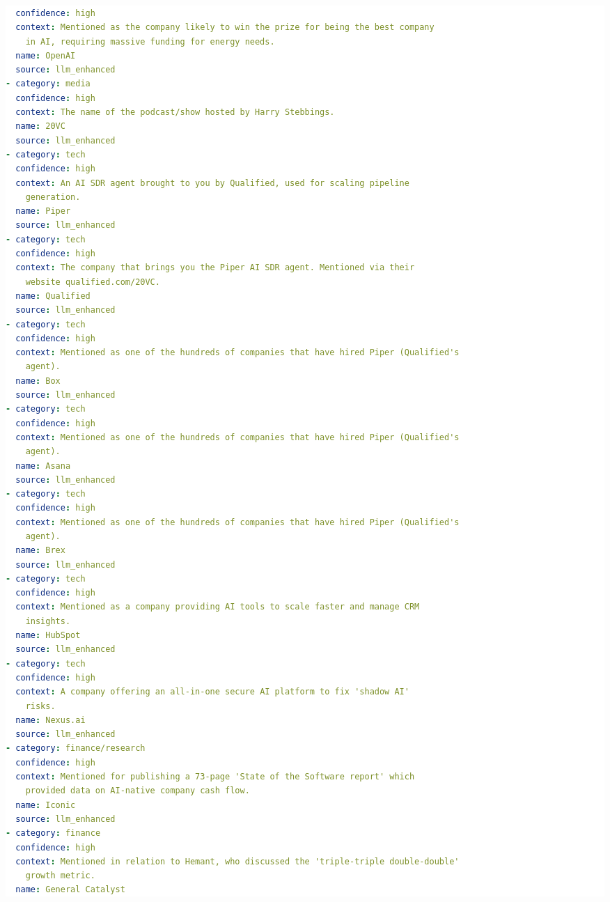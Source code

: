 ```yaml
  confidence: high
  context: Mentioned as the company likely to win the prize for being the best company
    in AI, requiring massive funding for energy needs.
  name: OpenAI
  source: llm_enhanced
- category: media
  confidence: high
  context: The name of the podcast/show hosted by Harry Stebbings.
  name: 20VC
  source: llm_enhanced
- category: tech
  confidence: high
  context: An AI SDR agent brought to you by Qualified, used for scaling pipeline
    generation.
  name: Piper
  source: llm_enhanced
- category: tech
  confidence: high
  context: The company that brings you the Piper AI SDR agent. Mentioned via their
    website qualified.com/20VC.
  name: Qualified
  source: llm_enhanced
- category: tech
  confidence: high
  context: Mentioned as one of the hundreds of companies that have hired Piper (Qualified's
    agent).
  name: Box
  source: llm_enhanced
- category: tech
  confidence: high
  context: Mentioned as one of the hundreds of companies that have hired Piper (Qualified's
    agent).
  name: Asana
  source: llm_enhanced
- category: tech
  confidence: high
  context: Mentioned as one of the hundreds of companies that have hired Piper (Qualified's
    agent).
  name: Brex
  source: llm_enhanced
- category: tech
  confidence: high
  context: Mentioned as a company providing AI tools to scale faster and manage CRM
    insights.
  name: HubSpot
  source: llm_enhanced
- category: tech
  confidence: high
  context: A company offering an all-in-one secure AI platform to fix 'shadow AI'
    risks.
  name: Nexus.ai
  source: llm_enhanced
- category: finance/research
  confidence: high
  context: Mentioned for publishing a 73-page 'State of the Software report' which
    provided data on AI-native company cash flow.
  name: Iconic
  source: llm_enhanced
- category: finance
  confidence: high
  context: Mentioned in relation to Hemant, who discussed the 'triple-triple double-double'
    growth metric.
  name: General Catalyst
```